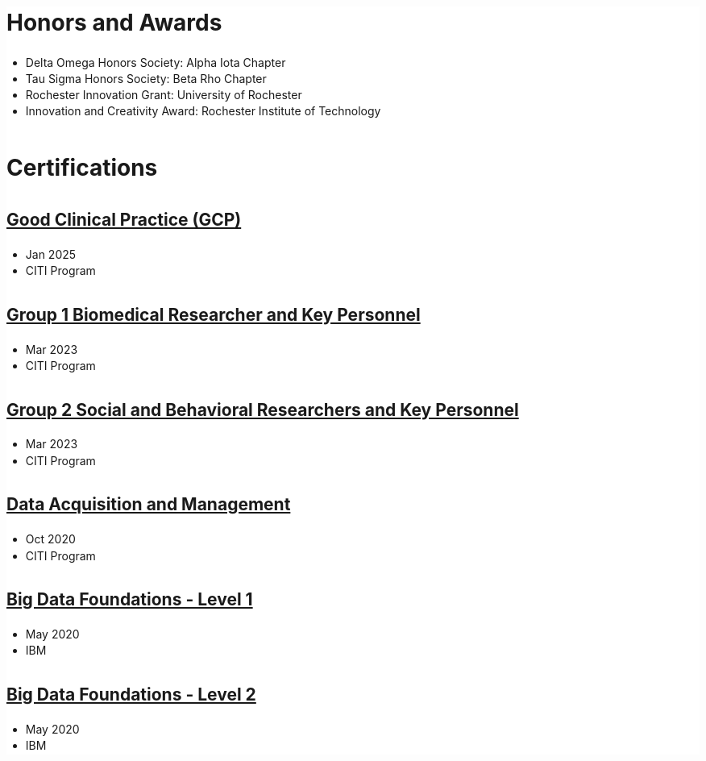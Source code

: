 # Honors and Awards

- Delta Omega Honors Society: Alpha Iota Chapter
- Tau Sigma Honors Society: Beta Rho Chapter
- Rochester Innovation Grant: University of Rochester
- Innovation and Creativity Award: Rochester Institute of Technology
# Certifications

## [Good Clinical Practice (GCP)](https://www.citiprogram.org/verify/?w7ac3ddd5-04e8-4d45-baa3-5e3b0a8a9cd2-67307097)

- Jan 2025
- CITI Program

## [Group 1 Biomedical Researcher and Key Personnel](https://www.citiprogram.org/verify/?wf64927b0-9408-4c4f-8421-642b22d809f9-54965007)

- Mar 2023
- CITI Program

## [Group 2 Social and Behavioral Researchers and Key Personnel](https://www.citiprogram.org/verify/?wfb60d2d6-b559-499a-b7f9-c654c0bc3890-50620082)

- Mar 2023
- CITI Program

## [Data Acquisition and Management](https://www.citiprogram.org/verify/?wfb60d2d6-b559-499a-b7f9-c654c0bc3890-50620082)

- Oct 2020
- CITI Program

## [Big Data Foundations - Level 1](https://www.youracclaim.com/badges/57b7fb2b-6557-40a9-b890-e48bd0bc39f3/linked_in_profile)

- May 2020
- IBM

## [Big Data Foundations - Level 2](https://www.youracclaim.com/badges/a050dad8-e403-4649-9f5c-c37b47adc4ed/linked_in_profile)

- May 2020
- IBM
